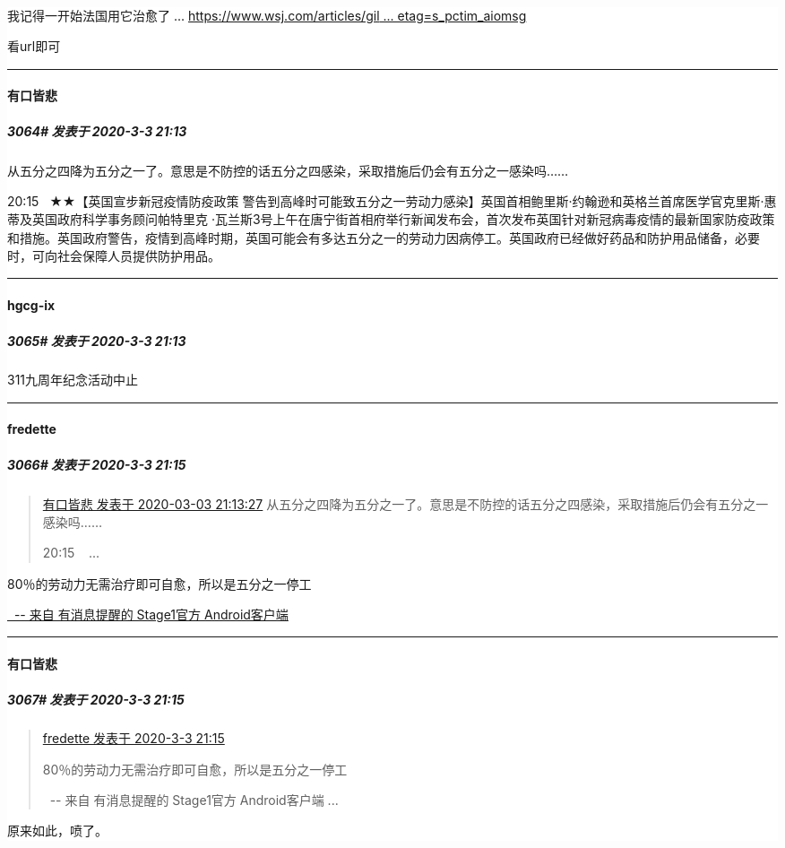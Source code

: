 我记得一开始法国用它治愈了 ...</blockquote>
[https://www.wsj.com/articles/gil ... etag=s_pctim_aiomsg](https://www.wsj.com/articles/gileads-coronavirus-drug-trial-slowed-due-to-lack-of-eligible-recruits-11582003594?tdsourcetag=s_pctim_aiomsg)


看url即可 


-----

####  有口皆悲  
##### 3064#       发表于 2020-3-3 21:13


从五分之四降为五分之一了。意思是不防控的话五分之四感染，采取措施后仍会有五分之一感染吗……


20:15   ★★【英国宣步新冠疫情防疫政策 警告到高峰时可能致五分之一劳动力感染】英国首相鲍里斯·约翰逊和英格兰首席医学官克里斯·惠蒂及英国政府科学事务顾问帕特里克 ·瓦兰斯3号上午在唐宁街首相府举行新闻发布会，首次发布英国针对新冠病毒疫情的最新国家防疫政策和措施。英国政府警告，疫情到高峰时期，英国可能会有多达五分之一的劳动力因病停工。英国政府已经做好药品和防护用品储备，必要时，可向社会保障人员提供防护用品。


-----

####  hgcg-ix  
##### 3065#       发表于 2020-3-3 21:13


311九周年纪念活动中止


-----

####  fredette  
##### 3066#       发表于 2020-3-3 21:15


<blockquote><a href="httphttps://bbs.saraba1st.com/2b/forum.php?mod=redirect&amp;goto=findpost&amp;pid=46606522&amp;ptid=1916532" target="_blank">有口皆悲 发表于 2020-03-03 21:13:27</a>
从五分之四降为五分之一了。意思是不防控的话五分之四感染，采取措施后仍会有五分之一感染吗……


20:15    ...</blockquote>80％的劳动力无需治疗即可自愈，所以是五分之一停工

[  -- 来自 有消息提醒的 Stage1官方 Android客户端](https://www.coolapk.com/apk/140634)


-----

####  有口皆悲  
##### 3067#       发表于 2020-3-3 21:15


<blockquote><a href="httphttps://bbs.saraba1st.com/2b/forum.php?mod=redirect&amp;goto=findpost&amp;pid=46606537&amp;ptid=1916532" target="_blank">fredette 发表于 2020-3-3 21:15</a>

80％的劳动力无需治疗即可自愈，所以是五分之一停工


  -- 来自 有消息提醒的 Stage1官方 Android客户端 ...</blockquote>
原来如此，喷了。
